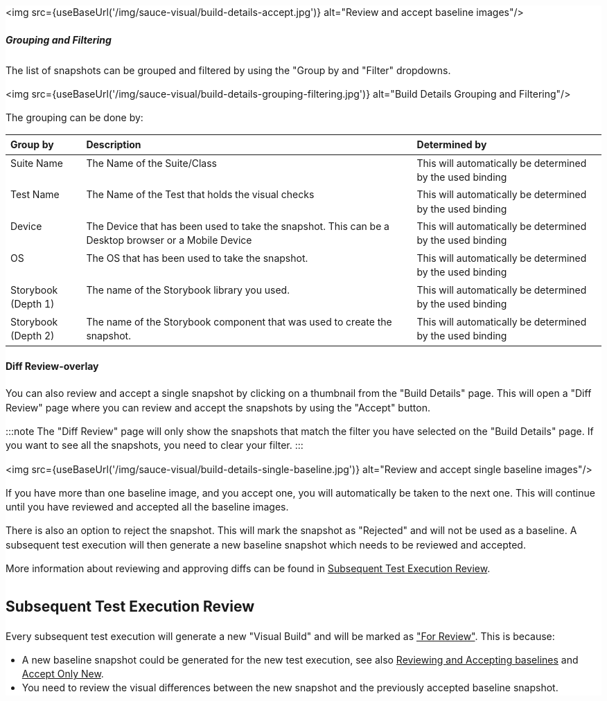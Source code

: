 <img src={useBaseUrl('/img/sauce-visual/build-details-accept.jpg')} alt="Review and accept baseline images"/>

##### Grouping and Filtering

The list of snapshots can be grouped and filtered by using the "Group by and "Filter" dropdowns.

<img src={useBaseUrl('/img/sauce-visual/build-details-grouping-filtering.jpg')} alt="Build Details Grouping and Filtering"/>

The grouping can be done by:

| Group by            | Description                                                                                          | Determined by                                              |
|:--------------------|:-----------------------------------------------------------------------------------------------------|:-----------------------------------------------------------|
| Suite Name          | The Name of the Suite/Class                                                                          | This will automatically be determined by the used binding  |
| Test Name           | The Name of the Test that holds the visual checks                                                    | This will automatically be determined by the used binding  |
| Device              | The Device that has been used to take the snapshot. This can be a Desktop browser or a Mobile Device | This will automatically be determined by the used binding  |
| OS                  | The OS that has been used to take the snapshot.                                                      | This will automatically be determined by the used binding  |
| Storybook (Depth 1) | The name of the Storybook library you used.                                                          | This will automatically be determined by the used binding  |
| Storybook (Depth 2) | The name of the Storybook component that was used to create the snapshot.                            | This will automatically be determined by the used binding  |

#### Diff Review-overlay

You can also review and accept a single snapshot by clicking on a thumbnail from the "Build Details" page. This will open a "Diff Review" page where you can review and accept the snapshots by using the "Accept" button.

:::note
The "Diff Review" page will only show the snapshots that match the filter you have selected on the "Build Details" page. If you want to see all the snapshots, you need to clear your filter.
:::

<img src={useBaseUrl('/img/sauce-visual/build-details-single-baseline.jpg')} alt="Review and accept single baseline images"/>

If you have more than one baseline image, and you accept one, you will automatically be taken to the next one. This will continue until you have reviewed and accepted all the baseline images.

There is also an option to reject the snapshot. This will mark the snapshot as "Rejected" and will not be used as a baseline. A subsequent test execution will then generate a new baseline snapshot which needs to be reviewed and accepted.

More information about reviewing and approving diffs can be found in [Subsequent Test Execution Review](#subsequent-test-execution-review).

## Subsequent Test Execution Review

Every subsequent test execution will generate a new "Visual Build" and will be marked as ["For Review"](#visual-statuses). This is because:

- A new baseline snapshot could be generated for the new test execution, see also [Reviewing and Accepting baselines](#reviewing-and-accepting-baselines) and [Accept Only New](#accept-only-new).
- You need to review the visual differences between the new snapshot and the previously accepted baseline snapshot.
